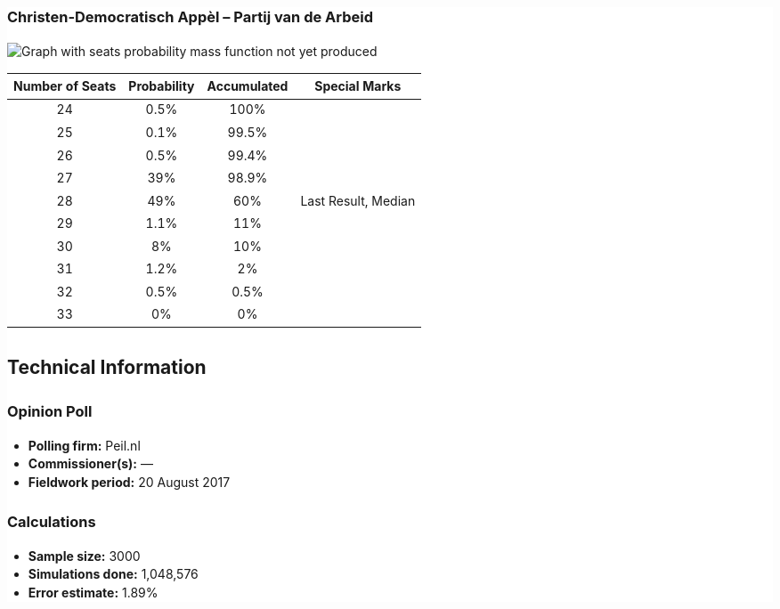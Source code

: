 ### Christen-Democratisch Appèl – Partij van de Arbeid

![Graph with seats probability mass function not yet produced](2017-08-20-Peilnl-coalitions-seats-pmf-cda–pvda.png "Seats Probability Mass Function")

| Number of Seats | Probability | Accumulated | Special Marks |
|:---------------:|:-----------:|:-----------:|:-------------:|
| 24 | 0.5% | 100% |  |
| 25 | 0.1% | 99.5% |  |
| 26 | 0.5% | 99.4% |  |
| 27 | 39% | 98.9% |  |
| 28 | 49% | 60% | Last Result, Median |
| 29 | 1.1% | 11% |  |
| 30 | 8% | 10% |  |
| 31 | 1.2% | 2% |  |
| 32 | 0.5% | 0.5% |  |
| 33 | 0% | 0% |  |


## Technical Information

### Opinion Poll

+ **Polling firm:** Peil.nl
+ **Commissioner(s):** —
+ **Fieldwork period:** 20 August 2017

### Calculations

+ **Sample size:** 3000
+ **Simulations done:** 1,048,576
+ **Error estimate:** 1.89%

